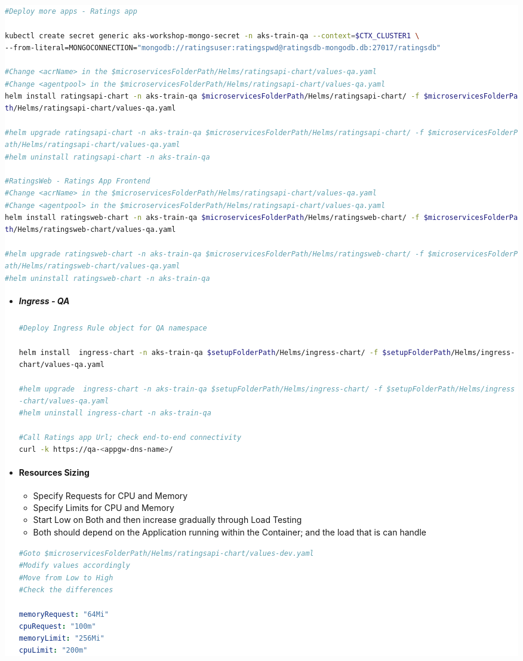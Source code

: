   ```bash
  #Deploy more apps - Ratings app
  
  kubectl create secret generic aks-workshop-mongo-secret -n aks-train-qa --context=$CTX_CLUSTER1 \
  --from-literal=MONGOCONNECTION="mongodb://ratingsuser:ratingspwd@ratingsdb-mongodb.db:27017/ratingsdb"
  
  #Change <acrName> in the $microservicesFolderPath/Helms/ratingsapi-chart/values-qa.yaml
  #Change <agentpool> in the $microservicesFolderPath/Helms/ratingsapi-chart/values-qa.yaml
  helm install ratingsapi-chart -n aks-train-qa $microservicesFolderPath/Helms/ratingsapi-chart/ -f $microservicesFolderPath/Helms/ratingsapi-chart/values-qa.yaml
  
  #helm upgrade ratingsapi-chart -n aks-train-qa $microservicesFolderPath/Helms/ratingsapi-chart/ -f $microservicesFolderPath/Helms/ratingsapi-chart/values-qa.yaml
  #helm uninstall ratingsapi-chart -n aks-train-qa
  
  #RatingsWeb - Ratings App Frontend
  #Change <acrName> in the $microservicesFolderPath/Helms/ratingsapi-chart/values-qa.yaml
  #Change <agentpool> in the $microservicesFolderPath/Helms/ratingsapi-chart/values-qa.yaml
  helm install ratingsweb-chart -n aks-train-qa $microservicesFolderPath/Helms/ratingsweb-chart/ -f $microservicesFolderPath/Helms/ratingsweb-chart/values-qa.yaml
  
  #helm upgrade ratingsweb-chart -n aks-train-qa $microservicesFolderPath/Helms/ratingsweb-chart/ -f $microservicesFolderPath/Helms/ratingsweb-chart/values-qa.yaml
  #helm uninstall ratingsweb-chart -n aks-train-qa
  ```

  - ##### Ingress - QA

    ```bash
    #Deploy Ingress Rule object for QA namespace
    
    helm install  ingress-chart -n aks-train-qa $setupFolderPath/Helms/ingress-chart/ -f $setupFolderPath/Helms/ingress-chart/values-qa.yaml
    
    #helm upgrade  ingress-chart -n aks-train-qa $setupFolderPath/Helms/ingress-chart/ -f $setupFolderPath/Helms/ingress-chart/values-qa.yaml
    #helm uninstall ingress-chart -n aks-train-qa
    
    #Call Ratings app Url; check end-to-end connectivity
    curl -k https://qa-<appgw-dns-name>/
    ```

- #### Resources Sizing

  - Specify Requests for CPU and Memory
  - Specify Limits for CPU and Memory
  - Start Low on Both and then increase gradually through Load Testing
  - Both should depend on the Application running within the Container; and the load that is can handle

  ```yaml
  #Goto $microservicesFolderPath/Helms/ratingsapi-chart/values-dev.yaml
  #Modify values accordingly 
  #Move from Low to High
  #Check the differences
  
  memoryRequest: "64Mi"
  cpuRequest: "100m"
  memoryLimit: "256Mi"
  cpuLimit: "200m"
  ```
